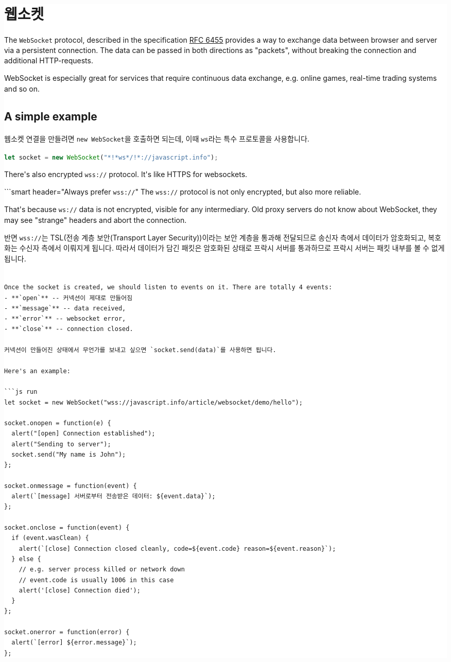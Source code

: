 # 웹소켓

The `WebSocket` protocol, described in the specification [RFC 6455](http://tools.ietf.org/html/rfc6455) provides a way to exchange data between browser and server via a persistent connection. The data can be passed in both directions as "packets", without breaking the connection and additional HTTP-requests.

WebSocket is especially great for services that require continuous data exchange, e.g. online games, real-time trading systems and so on.

## A simple example

웹소켓 연결을 만들려면 `new WebSocket`을 호출하면 되는데, 이때 `ws`라는 특수 프로토콜을 사용합니다.

```js
let socket = new WebSocket("*!*ws*/!*://javascript.info");
```

There's also encrypted `wss://` protocol. It's like HTTPS for websockets.

```smart header="Always prefer `wss://`"
The `wss://` protocol is not only encrypted, but also more reliable.

That's because `ws://` data is not encrypted, visible for any intermediary. Old proxy servers do not know about WebSocket, they may see "strange" headers and abort the connection.

반면 `wss://`는 TSL(전송 계층 보안(Transport Layer Security))이라는 보안 계층을 통과해 전달되므로 송신자 측에서 데이터가 암호화되고, 복호화는 수신자 측에서 이뤄지게 됩니다. 따라서 데이터가 담긴 패킷은 암호화된 상태로 프락시 서버를 통과하므로 프락시 서버는 패킷 내부를 볼 수 없게 됩니다. 
```

Once the socket is created, we should listen to events on it. There are totally 4 events:
- **`open`** -- 커넥션이 제대로 만들어짐
- **`message`** -- data received,
- **`error`** -- websocket error,
- **`close`** -- connection closed.

커넥션이 만들어진 상태에서 무언가를 보내고 싶으면 `socket.send(data)`를 사용하면 됩니다.

Here's an example:

```js run
let socket = new WebSocket("wss://javascript.info/article/websocket/demo/hello");

socket.onopen = function(e) {
  alert("[open] Connection established");
  alert("Sending to server");
  socket.send("My name is John");
};

socket.onmessage = function(event) {
  alert(`[message] 서버로부터 전송받은 데이터: ${event.data}`);
};

socket.onclose = function(event) {
  if (event.wasClean) {  
    alert(`[close] Connection closed cleanly, code=${event.code} reason=${event.reason}`);
  } else {
    // e.g. server process killed or network down
    // event.code is usually 1006 in this case
    alert('[close] Connection died');
  }
};

socket.onerror = function(error) {
  alert(`[error] ${error.message}`);
};
```